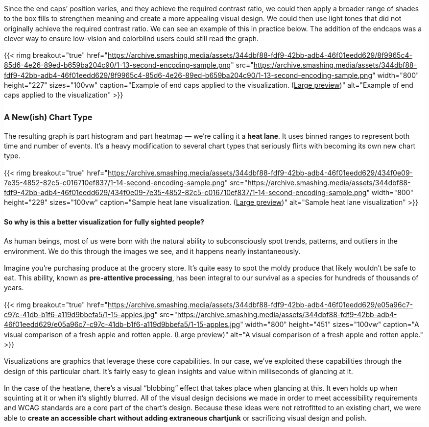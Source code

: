 Since the end caps’ position varies, and they achieve the required contrast ratio, we could then apply a broader range of shades to the box fills to strengthen meaning and create a more appealing visual design. We could then use light tones that did not originally achieve the required contrast ratio. We can see an example of this in practice below. The addition of the endcaps was a clever way to ensure low-vision and colorblind users could still read the graph.

{{< rimg breakout="true" href="https://archive.smashing.media/assets/344dbf88-fdf9-42bb-adb4-46f01eedd629/8f9965c4-85d6-4e26-89ed-b659ba204c90/1-13-second-encoding-sample.png" src="https://archive.smashing.media/assets/344dbf88-fdf9-42bb-adb4-46f01eedd629/8f9965c4-85d6-4e26-89ed-b659ba204c90/1-13-second-encoding-sample.png" width="800" height="227" sizes="100vw" caption="Example of end caps applied to the visualization. (<a href='https://archive.smashing.media/assets/344dbf88-fdf9-42bb-adb4-46f01eedd629/8f9965c4-85d6-4e26-89ed-b659ba204c90/1-13-second-encoding-sample.png'>Large preview</a>)" alt="Example of end caps applied to the visualization" >}}

### A New(ish) Chart Type

The resulting graph is part histogram and part heatmap &mdash; we’re calling it a **heat lane**. It uses binned ranges to represent both time and number of events. It’s a heavy modification to several chart types that seriously flirts with becoming its own new chart type.

{{< rimg breakout="true" href="https://archive.smashing.media/assets/344dbf88-fdf9-42bb-adb4-46f01eedd629/434f0e09-7e35-4852-82c5-c016710ef837/1-14-second-encoding-sample.png" src="https://archive.smashing.media/assets/344dbf88-fdf9-42bb-adb4-46f01eedd629/434f0e09-7e35-4852-82c5-c016710ef837/1-14-second-encoding-sample.png" width="800" height="229" sizes="100vw" caption="Sample heat lane visualization. (<a href='https://archive.smashing.media/assets/344dbf88-fdf9-42bb-adb4-46f01eedd629/434f0e09-7e35-4852-82c5-c016710ef837/1-14-second-encoding-sample.png'>Large preview</a>)" alt="Sample heat lane visualization" >}}

#### So why is this a better visualization for fully sighted people?

As human beings, most of us were born with the natural ability to subconsciously spot trends, patterns, and outliers in the environment. We do this through the images we see, and it happens nearly instantaneously.

Imagine you’re purchasing produce at the grocery store. It’s quite easy to spot the moldy produce that likely wouldn’t be safe to eat. This ability, known as **pre-attentive processing**, has been integral to our survival as a species for hundreds of thousands of years.

{{< rimg breakout="true" href="https://archive.smashing.media/assets/344dbf88-fdf9-42bb-adb4-46f01eedd629/e05a96c7-c97c-41db-b1f6-a119d9bbefa5/1-15-apples.jpg" src="https://archive.smashing.media/assets/344dbf88-fdf9-42bb-adb4-46f01eedd629/e05a96c7-c97c-41db-b1f6-a119d9bbefa5/1-15-apples.jpg" width="800" height="451" sizes="100vw" caption="A visual comparison of a fresh apple and rotten apple. (<a href='https://archive.smashing.media/assets/344dbf88-fdf9-42bb-adb4-46f01eedd629/e05a96c7-c97c-41db-b1f6-a119d9bbefa5/1-15-apples.jpg'>Large preview</a>)" alt="A visual comparison of a fresh apple and rotten apple." >}}

Visualizations are graphics that leverage these core capabilities. In our case, we’ve exploited these capabilities through the design of this particular chart. It’s fairly easy to glean insights and value within milliseconds of glancing at it.

In the case of the heatlane, there’s a visual “blobbing” effect that takes place when glancing at this. It even holds up when squinting at it or when it’s slightly blurred. All of the visual design decisions we made in order to meet accessibility requirements and WCAG standards are a core part of the chart’s design. Because these ideas were not retrofitted to an existing chart, we were able to **create an accessible chart without adding extraneous chartjunk** or sacrificing visual design and polish.
